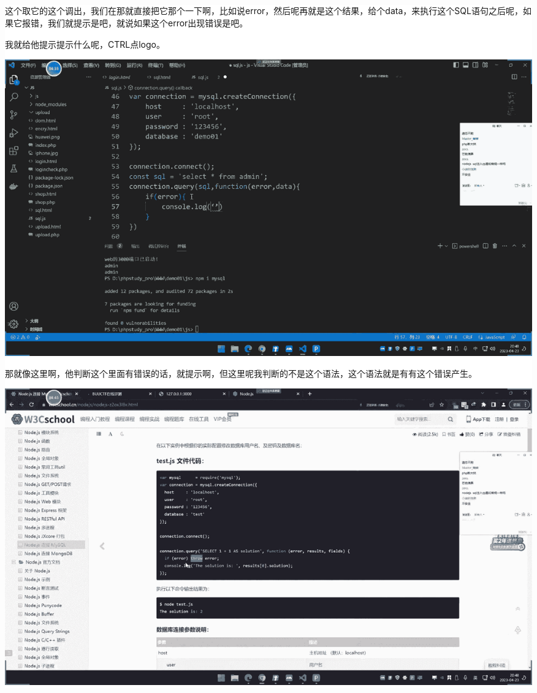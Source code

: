 这个取它的这个调出，我们在那就直接把它那个一下啊，比如说error，然后呢再就是这个结果，给个data，来执行这个SQL语句之后呢，如果它报错，我们就提示是吧，就说如果这个error出现错误是吧。

我就给他提示提示什么呢，CTRL点logo。

![](img/a55db4f1f30eb046ad44ad00bbe619f7_119.png)

那就像这里啊，他判断这个里面有错误的话，就提示啊，但这里呢我判断的不是这个语法，这个语法就是有有这个错误产生。



![](img/a55db4f1f30eb046ad44ad00bbe619f7_121.png)
